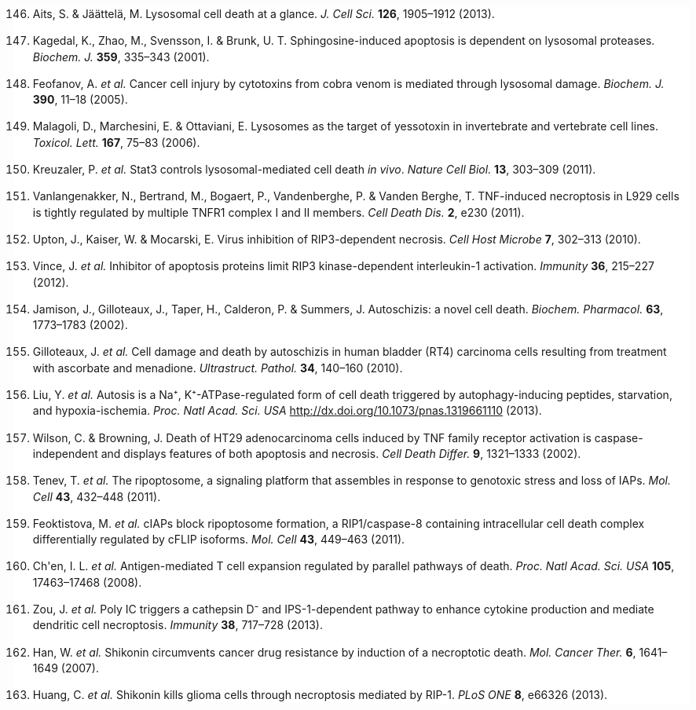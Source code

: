 146. Aits, S. & Jäättelä, M. Lysosomal cell death at a glance. *J. Cell Sci.* **126**, 1905–1912 (2013).

147. Kagedal, K., Zhao, M., Svensson, I. & Brunk, U. T. Sphingosine-induced apoptosis is dependent on lysosomal proteases. *Biochem. J.* **359**, 335–343 (2001).

148. Feofanov, A. *et al.* Cancer cell injury by cytotoxins from cobra venom is mediated through lysosomal damage. *Biochem. J.* **390**, 11–18 (2005).

149. Malagoli, D., Marchesini, E. & Ottaviani, E. Lysosomes as the target of yessotoxin in invertebrate and vertebrate cell lines. *Toxicol. Lett.* **167**, 75–83 (2006).

150. Kreuzaler, P. *et al.* Stat3 controls lysosomal-mediated cell death *in vivo*. *Nature Cell Biol.* **13**, 303–309 (2011).

151. Vanlangenakker, N., Bertrand, M., Bogaert, P., Vandenberghe, P. & Vanden Berghe, T. TNF-induced necroptosis in L929 cells is tightly regulated by multiple TNFR1 complex I and II members. *Cell Death Dis.* **2**, e230 (2011).

152. Upton, J., Kaiser, W. & Mocarski, E. Virus inhibition of RIP3-dependent necrosis. *Cell Host Microbe* **7**, 302–313 (2010).

153. Vince, J. *et al.* Inhibitor of apoptosis proteins limit RIP3 kinase-dependent interleukin-1 activation. *Immunity* **36**, 215–227 (2012).

154. Jamison, J., Gilloteaux, J., Taper, H., Calderon, P. & Summers, J. Autoschizis: a novel cell death. *Biochem. Pharmacol.* **63**, 1773–1783 (2002).

155. Gilloteaux, J. *et al.* Cell damage and death by autoschizis in human bladder (RT4) carcinoma cells resulting from treatment with ascorbate and menadione. *Ultrastruct. Pathol.* **34**, 140–160 (2010).

156. Liu, Y. *et al.* Autosis is a Na⁺, K⁺-ATPase-regulated form of cell death triggered by autophagy-inducing peptides, starvation, and hypoxia-ischemia. *Proc. Natl Acad. Sci. USA* http://dx.doi.org/10.1073/pnas.1319661110 (2013).

157. Wilson, C. & Browning, J. Death of HT29 adenocarcinoma cells induced by TNF family receptor activation is caspase-independent and displays features of both apoptosis and necrosis. *Cell Death Differ.* **9**, 1321–1333 (2002).

158. Tenev, T. *et al.* The ripoptosome, a signaling platform that assembles in response to genotoxic stress and loss of IAPs. *Mol. Cell* **43**, 432–448 (2011).

159. Feoktistova, M. *et al.* cIAPs block ripoptosome formation, a RIP1/caspase-8 containing intracellular cell death complex differentially regulated by cFLIP isoforms. *Mol. Cell* **43**, 449–463 (2011).

160. Ch'en, I. L. *et al.* Antigen-mediated T cell expansion regulated by parallel pathways of death. *Proc. Natl Acad. Sci. USA* **105**, 17463–17468 (2008).

161. Zou, J. *et al.* Poly IC triggers a cathepsin D⁻ and IPS-1-dependent pathway to enhance cytokine production and mediate dendritic cell necroptosis. *Immunity* **38**, 717–728 (2013).

162. Han, W. *et al.* Shikonin circumvents cancer drug resistance by induction of a necroptotic death. *Mol. Cancer Ther.* **6**, 1641–1649 (2007).

163. Huang, C. *et al.* Shikonin kills glioma cells through necroptosis mediated by RIP-1. *PLoS ONE* **8**, e66326 (2013).
